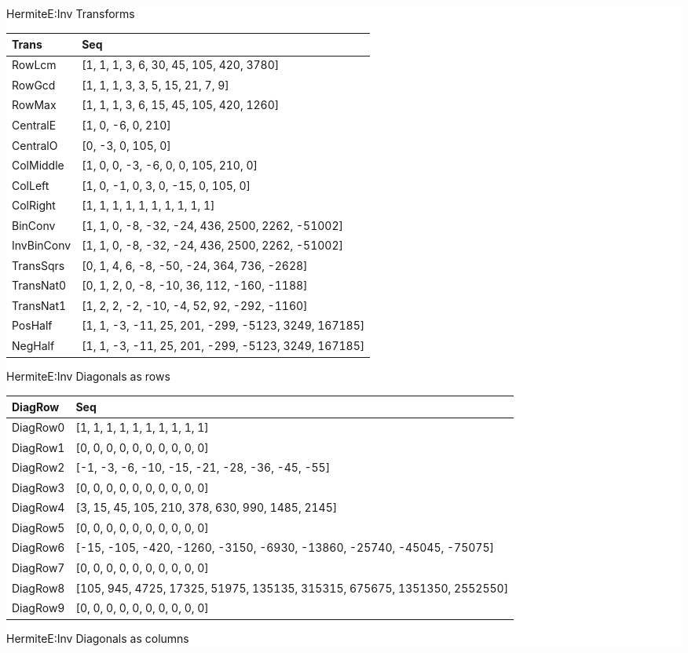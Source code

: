 HermiteE:Inv Transforms

| Trans      |   Seq  |
| :---       |  :---  |
| RowLcm     | [1, 1, 1, 3, 6, 30, 45, 105, 420, 3780] |
| RowGcd     | [1, 1, 1, 3, 3, 5, 15, 21, 7, 9] |
| RowMax     | [1, 1, 1, 3, 6, 15, 45, 105, 420, 1260] |
| CentralE   | [1, 0, -6, 0, 210] |
| CentralO   | [0, -3, 0, 105, 0] |
| ColMiddle  | [1, 0, 0, -3, -6, 0, 0, 105, 210, 0] |
| ColLeft    | [1, 0, -1, 0, 3, 0, -15, 0, 105, 0] |
| ColRight   | [1, 1, 1, 1, 1, 1, 1, 1, 1, 1] |
| BinConv    | [1, 1, 0, -8, -32, -24, 436, 2500, 2262, -51002] |
| InvBinConv | [1, 1, 0, -8, -32, -24, 436, 2500, 2262, -51002] |
| TransSqrs  | [0, 1, 4, 6, -8, -50, -24, 364, 736, -2628] |
| TransNat0  | [0, 1, 2, 0, -8, -10, 36, 112, -160, -1188] |
| TransNat1  | [1, 2, 2, -2, -10, -4, 52, 92, -292, -1160] |
| PosHalf    | [1, 1, -3, -11, 25, 201, -299, -5123, 3249, 167185] |
| NegHalf    | [1, 1, -3, -11, 25, 201, -299, -5123, 3249, 167185] |

HermiteE:Inv Diagonals as rows

| DiagRow  |   Seq  |
| :---     |  :---  |
| DiagRow0 | [1, 1, 1, 1, 1, 1, 1, 1, 1, 1]|
| DiagRow1 | [0, 0, 0, 0, 0, 0, 0, 0, 0, 0]|
| DiagRow2 | [-1, -3, -6, -10, -15, -21, -28, -36, -45, -55]|
| DiagRow3 | [0, 0, 0, 0, 0, 0, 0, 0, 0, 0]|
| DiagRow4 | [3, 15, 45, 105, 210, 378, 630, 990, 1485, 2145]|
| DiagRow5 | [0, 0, 0, 0, 0, 0, 0, 0, 0, 0]|
| DiagRow6 | [-15, -105, -420, -1260, -3150, -6930, -13860, -25740, -45045, -75075]|
| DiagRow7 | [0, 0, 0, 0, 0, 0, 0, 0, 0, 0]|
| DiagRow8 | [105, 945, 4725, 17325, 51975, 135135, 315315, 675675, 1351350, 2552550]|
| DiagRow9 | [0, 0, 0, 0, 0, 0, 0, 0, 0, 0]|

HermiteE:Inv Diagonals as columns
